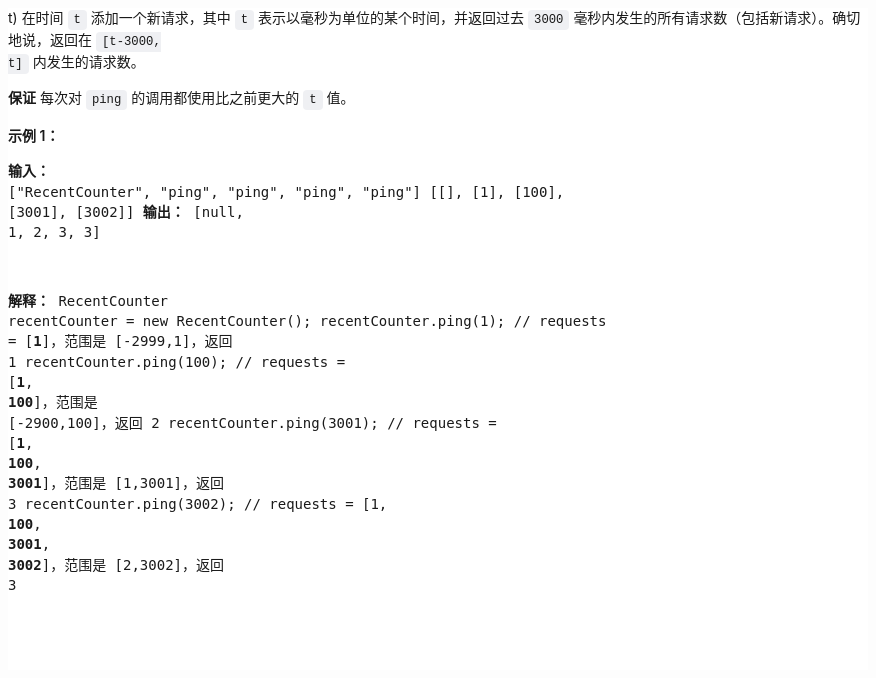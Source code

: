 t)</code><span>&nbsp;</span>在时间<span>&nbsp;</span><code style="font-family: ui-monospace, Menlo, Monaco, Consolas, &quot;Liberation Mono&quot;, &quot;Courier New&quot;, monospace; margin: 0px; padding: 3px 6px; border-radius: 4px; background: none 0% 0% / auto repeat scroll padding-box border-box rgba(142, 150, 170, 0.14); font-size: 0.875em; overflow-wrap: break-word; transition: background-color 0.3s, color 0.3s;">t</code><span>&nbsp;</span>添加一个新请求，其中<span>&nbsp;</span><code style="font-family: ui-monospace, Menlo, Monaco, Consolas, &quot;Liberation Mono&quot;, &quot;Courier New&quot;, monospace; margin: 0px; padding: 3px 6px; border-radius: 4px; background: none 0% 0% / auto repeat scroll padding-box border-box rgba(142, 150, 170, 0.14); font-size: 0.875em; overflow-wrap: break-word; transition: background-color 0.3s, color 0.3s;">t</code><span>&nbsp;</span>表示以毫秒为单位的某个时间，并返回过去<span>&nbsp;</span><code style="font-family: ui-monospace, Menlo, Monaco, Consolas, &quot;Liberation Mono&quot;, &quot;Courier New&quot;, monospace; margin: 0px; padding: 3px 6px; border-radius: 4px; background: none 0% 0% / auto repeat scroll padding-box border-box rgba(142, 150, 170, 0.14); font-size: 0.875em; overflow-wrap: break-word; transition: background-color 0.3s, color 0.3s;">3000</code><span>&nbsp;</span>毫秒内发生的所有请求数（包括新请求）。确切地说，返回在<span>&nbsp;</span><code style="font-family: ui-monospace, Menlo, Monaco, Consolas, &quot;Liberation Mono&quot;, &quot;Courier New&quot;, monospace; margin: 0px; padding: 3px 6px; border-radius: 4px; background: none 0% 0% / auto repeat scroll padding-box border-box rgba(142, 150, 170, 0.14); font-size: 0.875em; overflow-wrap: break-word; transition: background-color 0.3s, color 0.3s;">[t-3000, t]</code><span>&nbsp;</span>内发生的请求数。</li></ul><p style="line-height: 1.6; overflow-wrap: break-word;"><strong style="font-weight: 600;">保证</strong><span>&nbsp;</span>每次对<span>&nbsp;</span><code style="font-family: ui-monospace, Menlo, Monaco, Consolas, &quot;Liberation Mono&quot;, &quot;Courier New&quot;, monospace; margin: 0px; padding: 3px 6px; border-radius: 4px; background: none 0% 0% / auto repeat scroll padding-box border-box rgba(142, 150, 170, 0.14); font-size: 0.875em; overflow-wrap: break-word; transition: background-color 0.3s, color 0.3s;">ping</code><span>&nbsp;</span>的调用都使用比之前更大的<span>&nbsp;</span><code style="font-family: ui-monospace, Menlo, Monaco, Consolas, &quot;Liberation Mono&quot;, &quot;Courier New&quot;, monospace; margin: 0px; padding: 3px 6px; border-radius: 4px; background: none 0% 0% / auto repeat scroll padding-box border-box rgba(142, 150, 170, 0.14); font-size: 0.875em; overflow-wrap: break-word; transition: background-color 0.3s, color 0.3s;">t</code><span>&nbsp;</span>值。</p><p style="line-height: 1.6; overflow-wrap: break-word;"><strong style="font-weight: 600;">示例 1：</strong></p><pre style="text-align: left; direction: ltr; white-space: pre; word-spacing: normal; word-break: normal; overflow-wrap: unset; tab-size: 4; hyphens: none; overflow: auto;"><strong style="font-weight: 600;">输入：</strong>
["RecentCounter", "ping", "ping", "ping", "ping"]
[[], [1], [100], [3001], [3002]]
<strong style="font-weight: 600;">输出：</strong>
[null, 1, 2, 3, 3]

<strong style="font-weight: 600;">解释：</strong>
RecentCounter recentCounter = new RecentCounter();
recentCounter.ping(1);     // requests = [<strong style="font-weight: 600;">1</strong>]，范围是 [-2999,1]，返回 1
recentCounter.ping(100);   // requests = [<strong style="font-weight: 600;">1</strong>, <strong style="font-weight: 600;">100</strong>]，范围是 [-2900,100]，返回 2
recentCounter.ping(3001);  // requests = [<strong style="font-weight: 600;">1</strong>, <strong style="font-weight: 600;">100</strong>, <strong style="font-weight: 600;">3001</strong>]，范围是 [1,3001]，返回 3
recentCounter.ping(3002);  // requests = [1, <strong style="font-weight: 600;">100</strong>, <strong style="font-weight: 600;">3001</strong>, <strong style="font-weight: 600;">3002</strong>]，范围是 [2,3002]，返回 3